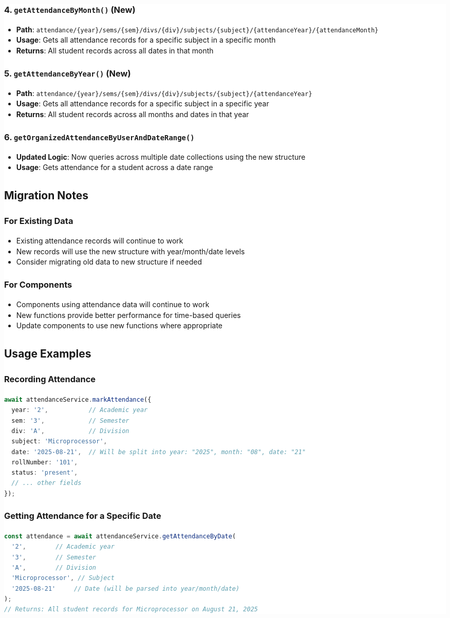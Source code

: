 ### 4. `getAttendanceByMonth()` (New)
- **Path**: `attendance/{year}/sems/{sem}/divs/{div}/subjects/{subject}/{attendanceYear}/{attendanceMonth}`
- **Usage**: Gets all attendance records for a specific subject in a specific month
- **Returns**: All student records across all dates in that month

### 5. `getAttendanceByYear()` (New)
- **Path**: `attendance/{year}/sems/{sem}/divs/{div}/subjects/{subject}/{attendanceYear}`
- **Usage**: Gets all attendance records for a specific subject in a specific year
- **Returns**: All student records across all months and dates in that year

### 6. `getOrganizedAttendanceByUserAndDateRange()`
- **Updated Logic**: Now queries across multiple date collections using the new structure
- **Usage**: Gets attendance for a student across a date range

## Migration Notes

### For Existing Data
- Existing attendance records will continue to work
- New records will use the new structure with year/month/date levels
- Consider migrating old data to new structure if needed

### For Components
- Components using attendance data will continue to work
- New functions provide better performance for time-based queries
- Update components to use new functions where appropriate

## Usage Examples

### Recording Attendance
```typescript
await attendanceService.markAttendance({
  year: '2',           // Academic year
  sem: '3',            // Semester
  div: 'A',            // Division
  subject: 'Microprocessor',
  date: '2025-08-21',  // Will be split into year: "2025", month: "08", date: "21"
  rollNumber: '101',
  status: 'present',
  // ... other fields
});
```

### Getting Attendance for a Specific Date
```typescript
const attendance = await attendanceService.getAttendanceByDate(
  '2',        // Academic year
  '3',        // Semester
  'A',        // Division
  'Microprocessor', // Subject
  '2025-08-21'     // Date (will be parsed into year/month/date)
);
// Returns: All student records for Microprocessor on August 21, 2025
```
